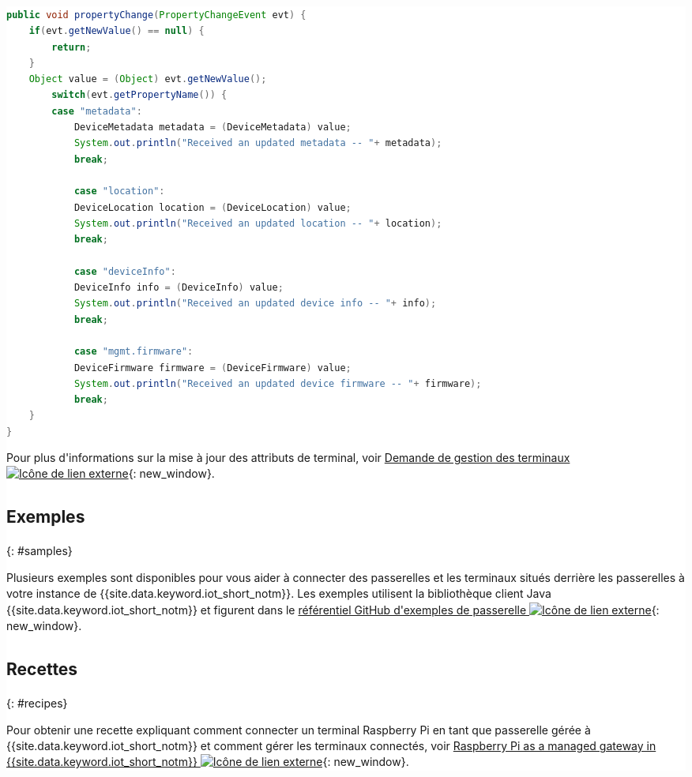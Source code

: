 ```java
public void propertyChange(PropertyChangeEvent evt) {
	if(evt.getNewValue() == null) {
		return;
	}
	Object value = (Object) evt.getNewValue();
		switch(evt.getPropertyName()) {
		case "metadata":
            DeviceMetadata metadata = (DeviceMetadata) value;
            System.out.println("Received an updated metadata -- "+ metadata);
            break;

			case "location":
            DeviceLocation location = (DeviceLocation) value;
            System.out.println("Received an updated location -- "+ location);
            break;

			case "deviceInfo":
            DeviceInfo info = (DeviceInfo) value;
            System.out.println("Received an updated device info -- "+ info);
            break;

			case "mgmt.firmware":
            DeviceFirmware firmware = (DeviceFirmware) value;
            System.out.println("Received an updated device firmware -- "+ firmware);
            break;
    }
}
```

Pour plus d'informations sur la mise à jour des attributs de terminal, voir [Demande de gestion des terminaux ![Icône de lien externe](../../../../icons/launch-glyph.svg "Icône de lien externe")](https://docs.internetofthings.ibmcloud.com/devices/device_mgmt/index.html#/update-device-attributes#update-device-attributes){: new_window}.

## Exemples
{: #samples}

Plusieurs exemples sont disponibles pour vous aider à connecter des passerelles et les terminaux situés derrière les passerelles à votre instance de {{site.data.keyword.iot_short_notm}}. Les exemples utilisent la bibliothèque client Java {{site.data.keyword.iot_short_notm}} et figurent dans le [référentiel GitHub d'exemples de passerelle ![Icône de lien externe](../../../../icons/launch-glyph.svg "Icône de lien externe")](https://github.com/ibm-messaging/iot-gateway-samples/tree/master/java/gateway-samples){: new_window}.

## Recettes
{: #recipes}

Pour obtenir une recette expliquant comment connecter un terminal Raspberry Pi en tant que passerelle gérée à {{site.data.keyword.iot_short_notm}} et comment gérer les terminaux connectés, voir [Raspberry Pi as a managed gateway in {{site.data.keyword.iot_short_notm}} ![Icône de lien externe](../../../../icons/launch-glyph.svg "Icône de lien externe")](https://developer.ibm.com/recipes/tutorials/raspberry-pi-as-managed-gateway-in-watson-iot-platform-part-1/){: new_window}.
